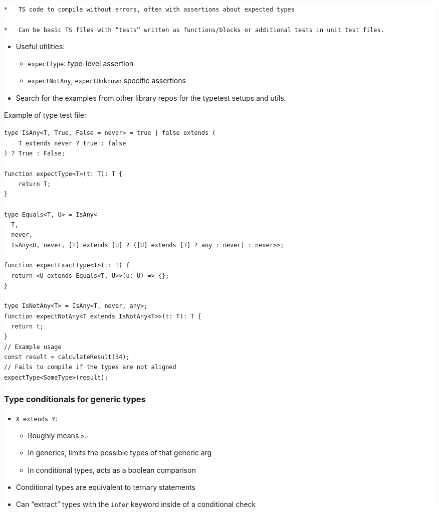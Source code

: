     *   TS code to compile without errors, often with assertions about expected types
        
    *   Can be basic TS files with “tests” written as functions/blocks or additional tests in unit test files.
        
*   Useful utilities:
    
    *   `expectType`: type-level assertion
        
    *   `expectNotAny`, `expectUnknown` specific assertions
        
*   Search for the examples from other library repos for the typetest setups and utils.
    

Example of type test file:

```markup
type IsAny<T, True, False = never> = true | false extends (
    T extends never ? true : false
) ? True : False;

function expectType<T>(t: T): T {
    return T;
} 

type Equals<T, U> = IsAny<
  T,
  never,
  IsAny<U, never, [T] extends [U] ? ([U] extends [T] ? any : never) : never>>;

function expectExactType<T>(t: T) {
  return <U extends Equals<T, U>>(u: U) => {};
}

type IsNotAny<T> = IsAny<T, never, any>;
function expectNotAny<T extends IsNotAny<T>>(t: T): T {
  return t;
}
// Example usage
const result = calculateResult(34);
// Fails to compile if the types are not aligned
expectType<SomeType>(result);

```

### **Type conditionals for generic types**

*   `X extends Y`:
    
    *   Roughly means `>=`
        
    *   In generics, limits the possible types of that generic arg
        
    *   In conditional types, acts as a boolean comparison
        
*   Conditional types are equivalent to ternary statements
    
*   Can “extract” types with the `infer` keyword inside of a conditional check
    